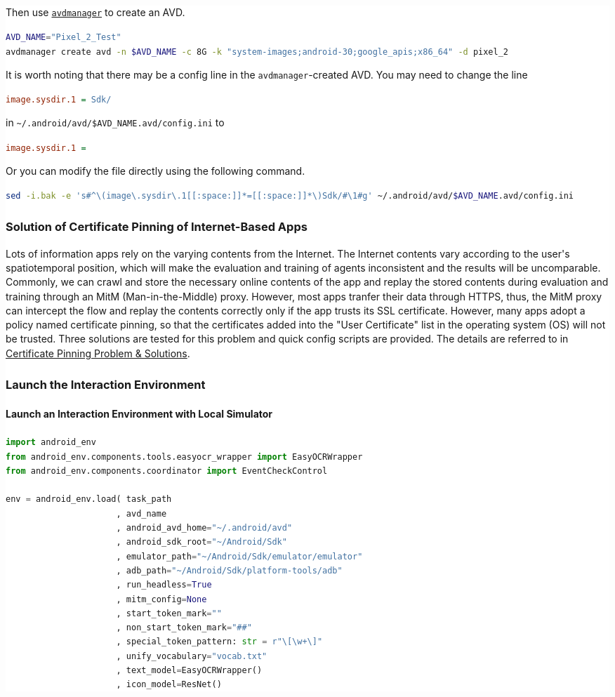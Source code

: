Then use
[`avdmanager`](https://developer.android.com/studio/command-line/avdmanager) to
create an AVD.

```sh
AVD_NAME="Pixel_2_Test"
avdmanager create avd -n $AVD_NAME -c 8G -k "system-images;android-30;google_apis;x86_64" -d pixel_2
```

It is worth noting that there may be a config line in the `avdmanager`-created
AVD. You may need to change the line

```ini
image.sysdir.1 = Sdk/
```

in `~/.android/avd/$AVD_NAME.avd/config.ini` to

```ini
image.sysdir.1 = 
```

Or you can modify the file directly using the following command.

```sh
sed -i.bak -e 's#^\(image\.sysdir\.1[[:space:]]*=[[:space:]]*\)Sdk/#\1#g' ~/.android/avd/$AVD_NAME.avd/config.ini
```

### Solution of Certificate Pinning of Internet-Based Apps

Lots of information apps rely on the varying contents from the Internet. The
Internet contents vary according to the user's spatiotemporal position, which
will make the evaluation and training of agents inconsistent and the results
will be uncomparable. Commonly, we can crawl and store the necessary online
contents of the app and replay the stored contents during evaluation and
training through an MitM (Man-in-the-Middle) proxy. However, most apps tranfer
their data through HTTPS, thus, the MitM proxy can intercept the flow and
replay the contents correctly only if the app trusts its SSL certificate.
However, many apps adopt a policy named certificate pinning, so that the
certificates added into the "User Certificate" list in the operating system
(OS) will not be trusted. Three solutions are tested for this problem and quick
config scripts are provided. The details are referred to in [Certificate
Pinning Problem & Solutions](docs/dynamic-app-en.md).

### Launch the Interaction Environment

#### Launch an Interaction Environment with Local Simulator

```python
import android_env
from android_env.components.tools.easyocr_wrapper import EasyOCRWrapper
from android_env.components.coordinator import EventCheckControl

env = android_env.load( task_path
                      , avd_name
                      , android_avd_home="~/.android/avd"
                      , android_sdk_root="~/Android/Sdk"
                      , emulator_path="~/Android/Sdk/emulator/emulator"
                      , adb_path="~/Android/Sdk/platform-tools/adb"
                      , run_headless=True
                      , mitm_config=None
                      , start_token_mark=""
                      , non_start_token_mark="##"
                      , special_token_pattern: str = r"\[\w+\]"
                      , unify_vocabulary="vocab.txt"
                      , text_model=EasyOCRWrapper()
                      , icon_model=ResNet()
```